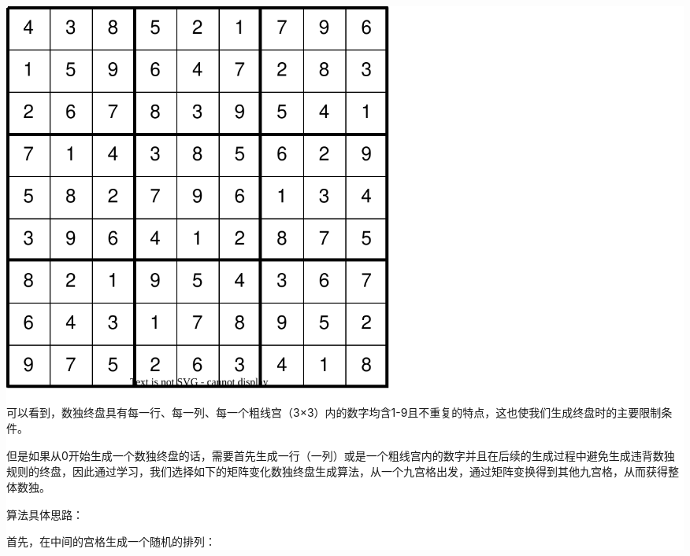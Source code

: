 <img src=".\picture\sudoku2.svg" style="zoom: 67%;" >

可以看到，数独终盘具有每一行、每一列、每一个粗线宫（3×3）内的数字均含1-9且不重复的特点，这也使我们生成终盘时的主要限制条件。

但是如果从0开始生成一个数独终盘的话，需要首先生成一行（一列）或是一个粗线宫内的数字并且在后续的生成过程中避免生成违背数独规则的终盘，因此通过学习，我们选择如下的矩阵变化数独终盘生成算法，从一个九宫格出发，通过矩阵变换得到其他九宫格，从而获得整体数独。

算法具体思路：

首先，在中间的宫格生成一个随机的排列：
